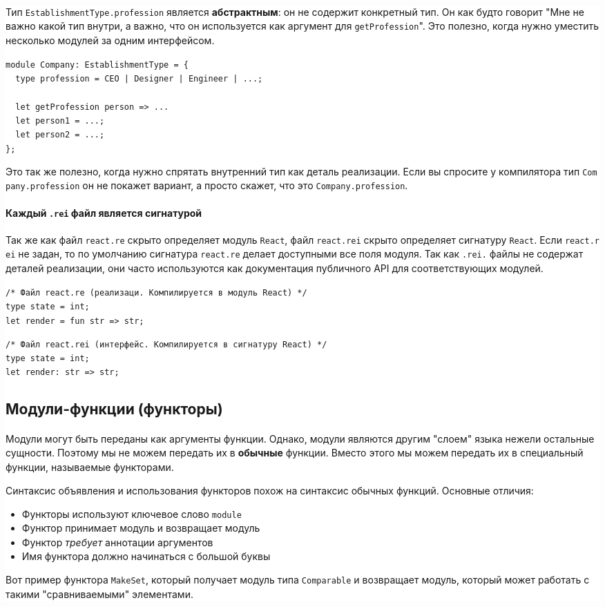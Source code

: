 Тип `EstablishmentType.profession` является **абстрактным**: он не содержит
конкретный тип. Он как будто говорит "Мне не важно какой тип внутри, а важно, что
он используется как аргумент для `getProfession`". Это полезно, когда нужно
уместить несколько модулей за одним интерфейсом.

```reason
module Company: EstablishmentType = {
  type profession = CEO | Designer | Engineer | ...;

  let getProfession person => ...
  let person1 = ...;
  let person2 = ...;
};
```

Это так же полезно, когда нужно спрятать внутренний тип как деталь реализации.
Если вы спросите у компилятора тип `Company.profession` он не покажет вариант,
а просто скажет, что это `Company.profession`.

#### Каждый `.rei` файл является сигнатурой

Так же как файл `react.re` скрыто определяет модуль `React`, файл `react.rei`
скрыто определяет сигнатуру `React`. Если `react.rei` не задан, то по умолчанию
сигнатура `react.re` делает доступными все поля модуля.
Так как `.rei.` файлы не содержат деталей реализации, они часто используются как
документация публичного API для соответствующих модулей.


```reason
/* Файл react.re (реализаци. Компилируется в модуль React) */
type state = int;
let render = fun str => str;
```

```reason
/* Файл react.rei (интерфейс. Компилируется в сигнатуру React) */
type state = int;
let render: str => str;
```

Модули-функции (функторы)
----------------------------------

Модули могут быть переданы как аргументы функции. Однако, модули являются
другим "слоем" языка нежели остальные сущности. Поэтому мы не можем передать их
в **обычные** функции. Вместо этого мы можем передать их в специальный функции,
называемые функторами.

Синтаксис объявления и использования функторов похож на синтаксис обычных функций.
Основные отличия:

- Функторы используют ключевое слово `module`
- Функтор принимает модуль и возвращает модуль
- Функтор *требует* аннотации аргументов
- Имя функтора должно начинаться с большой буквы

Вот пример функтора `MakeSet`, который получает модуль типа `Comparable`
и возвращает модуль, который может работать с такими "сравниваемыми" элементами.
